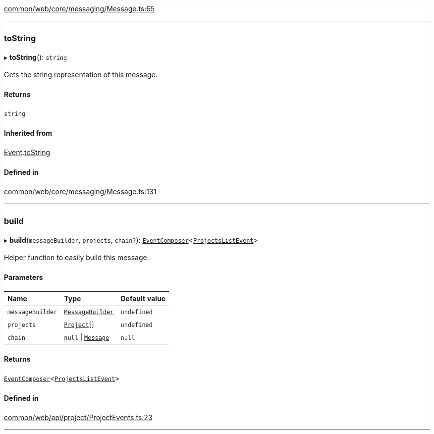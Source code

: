 [common/web/core/messaging/Message.ts:65](https://github.com/Soroush9978/rds-ng/blob/9a997cb/src/common/web/core/messaging/Message.ts#L65)

___

### toString

▸ **toString**(): `string`

Gets the string representation of this message.

#### Returns

`string`

#### Inherited from

[Event](common_web_core_messaging_Event.Event.md).[toString](common_web_core_messaging_Event.Event.md#tostring)

#### Defined in

[common/web/core/messaging/Message.ts:131](https://github.com/Soroush9978/rds-ng/blob/9a997cb/src/common/web/core/messaging/Message.ts#L131)

___

### build

▸ **build**(`messageBuilder`, `projects`, `chain?`): [`EventComposer`](common_web_core_messaging_composers_EventComposer.EventComposer.md)<[`ProjectsListEvent`](common_web_api_project_ProjectEvents.ProjectsListEvent.md)\>

Helper function to easily build this message.

#### Parameters

| Name | Type | Default value |
| :------ | :------ | :------ |
| `messageBuilder` | [`MessageBuilder`](common_web_core_messaging_composers_MessageBuilder.MessageBuilder.md) | `undefined` |
| `projects` | [`Project`](common_web_data_entities_Project.Project.md)[] | `undefined` |
| `chain` | ``null`` \| [`Message`](common_web_core_messaging_Message.Message.md) | `null` |

#### Returns

[`EventComposer`](common_web_core_messaging_composers_EventComposer.EventComposer.md)<[`ProjectsListEvent`](common_web_api_project_ProjectEvents.ProjectsListEvent.md)\>

#### Defined in

[common/web/api/project/ProjectEvents.ts:23](https://github.com/Soroush9978/rds-ng/blob/9a997cb/src/common/web/api/project/ProjectEvents.ts#L23)

___
